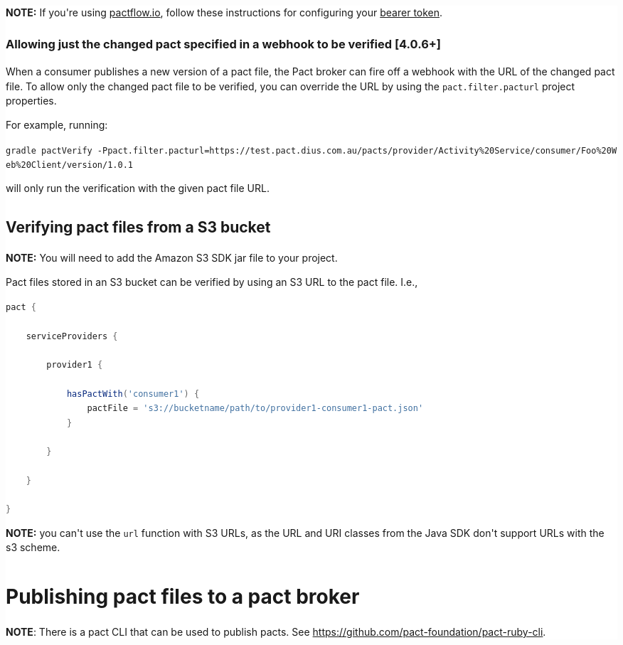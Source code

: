 **NOTE:** If you're using [pactflow.io](https://pactflow.io/), follow these instructions for configuring your [bearer token](https://docs.pactflow.io/docs/getting-started/#configuring-your-api-token).

### Allowing just the changed pact specified in a webhook to be verified [4.0.6+]

When a consumer publishes a new version of a pact file, the Pact broker can fire off a webhook with the URL of the changed 
pact file. To allow only the changed pact file to be verified, you can override the URL by using the `pact.filter.pacturl` project properties.

For example, running:

```console
gradle pactVerify -Ppact.filter.pacturl=https://test.pact.dius.com.au/pacts/provider/Activity%20Service/consumer/Foo%20Web%20Client/version/1.0.1
```

will only run the verification with the given pact file URL.

## Verifying pact files from a S3 bucket

**NOTE:** You will need to add the Amazon S3 SDK jar file to your project.

Pact files stored in an S3 bucket can be verified by using an S3 URL to the pact file. I.e.,

```groovy
pact {

    serviceProviders {

        provider1 {

            hasPactWith('consumer1') {
                pactFile = 's3://bucketname/path/to/provider1-consumer1-pact.json'
            }

        }

    }

}
```

**NOTE:** you can't use the `url` function with S3 URLs, as the URL and URI classes from the Java SDK
 don't support URLs with the s3 scheme.

# Publishing pact files to a pact broker

**NOTE**: There is a pact CLI that can be used to publish pacts. See https://github.com/pact-foundation/pact-ruby-cli.
